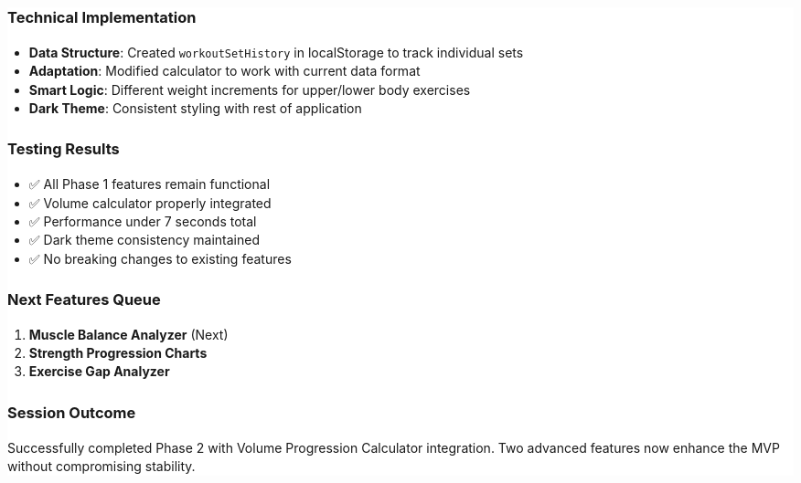 ### Technical Implementation

- **Data Structure**: Created `workoutSetHistory` in localStorage to track individual sets
- **Adaptation**: Modified calculator to work with current data format
- **Smart Logic**: Different weight increments for upper/lower body exercises
- **Dark Theme**: Consistent styling with rest of application

### Testing Results
- ✅ All Phase 1 features remain functional
- ✅ Volume calculator properly integrated
- ✅ Performance under 7 seconds total
- ✅ Dark theme consistency maintained
- ✅ No breaking changes to existing features

### Next Features Queue
1. **Muscle Balance Analyzer** (Next)
2. **Strength Progression Charts**
3. **Exercise Gap Analyzer**

### Session Outcome
Successfully completed Phase 2 with Volume Progression Calculator integration. Two advanced features now enhance the MVP without compromising stability.